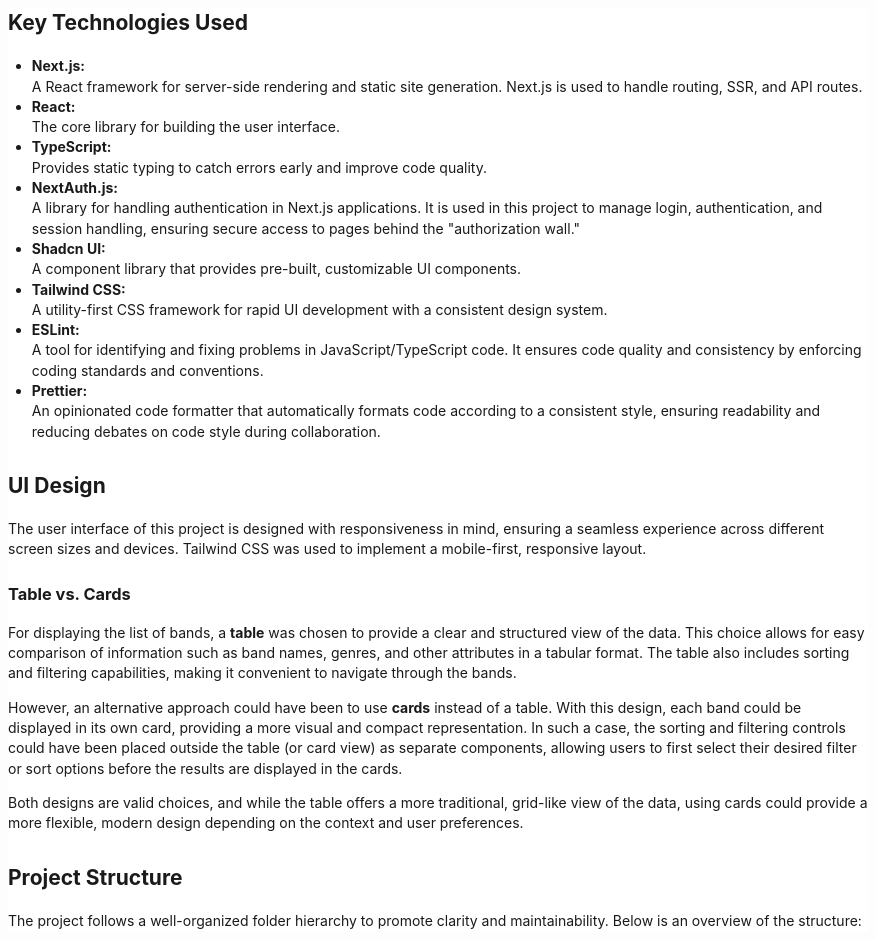 ## Key Technologies Used

- **Next.js:**  
  A React framework for server-side rendering and static site generation. Next.js is used to handle routing, SSR, and API routes.
- **React:**  
  The core library for building the user interface.
- **TypeScript:**  
   Provides static typing to catch errors early and improve code quality.
- **NextAuth.js:**  
  A library for handling authentication in Next.js applications. It is used in this project to manage login, authentication, and session handling, ensuring secure access to pages behind the "authorization wall."
- **Shadcn UI:**  
  A component library that provides pre-built, customizable UI components.
- **Tailwind CSS:**  
  A utility-first CSS framework for rapid UI development with a consistent design system.
- **ESLint:**  
  A tool for identifying and fixing problems in JavaScript/TypeScript code. It ensures code quality and consistency by enforcing coding standards and conventions.
- **Prettier:**  
  An opinionated code formatter that automatically formats code according to a consistent style, ensuring readability and reducing debates on code style during collaboration.

## UI Design

The user interface of this project is designed with responsiveness in mind, ensuring a seamless experience across different screen sizes and devices. Tailwind CSS was used to implement a mobile-first, responsive layout.

### Table vs. Cards

For displaying the list of bands, a **table** was chosen to provide a clear and structured view of the data. This choice allows for easy comparison of information such as band names, genres, and other attributes in a tabular format. The table also includes sorting and filtering capabilities, making it convenient to navigate through the bands.

However, an alternative approach could have been to use **cards** instead of a table. With this design, each band could be displayed in its own card, providing a more visual and compact representation. In such a case, the sorting and filtering controls could have been placed outside the table (or card view) as separate components, allowing users to first select their desired filter or sort options before the results are displayed in the cards.

Both designs are valid choices, and while the table offers a more traditional, grid-like view of the data, using cards could provide a more flexible, modern design depending on the context and user preferences.

## Project Structure

The project follows a well-organized folder hierarchy to promote clarity and maintainability. Below is an overview of the structure:
